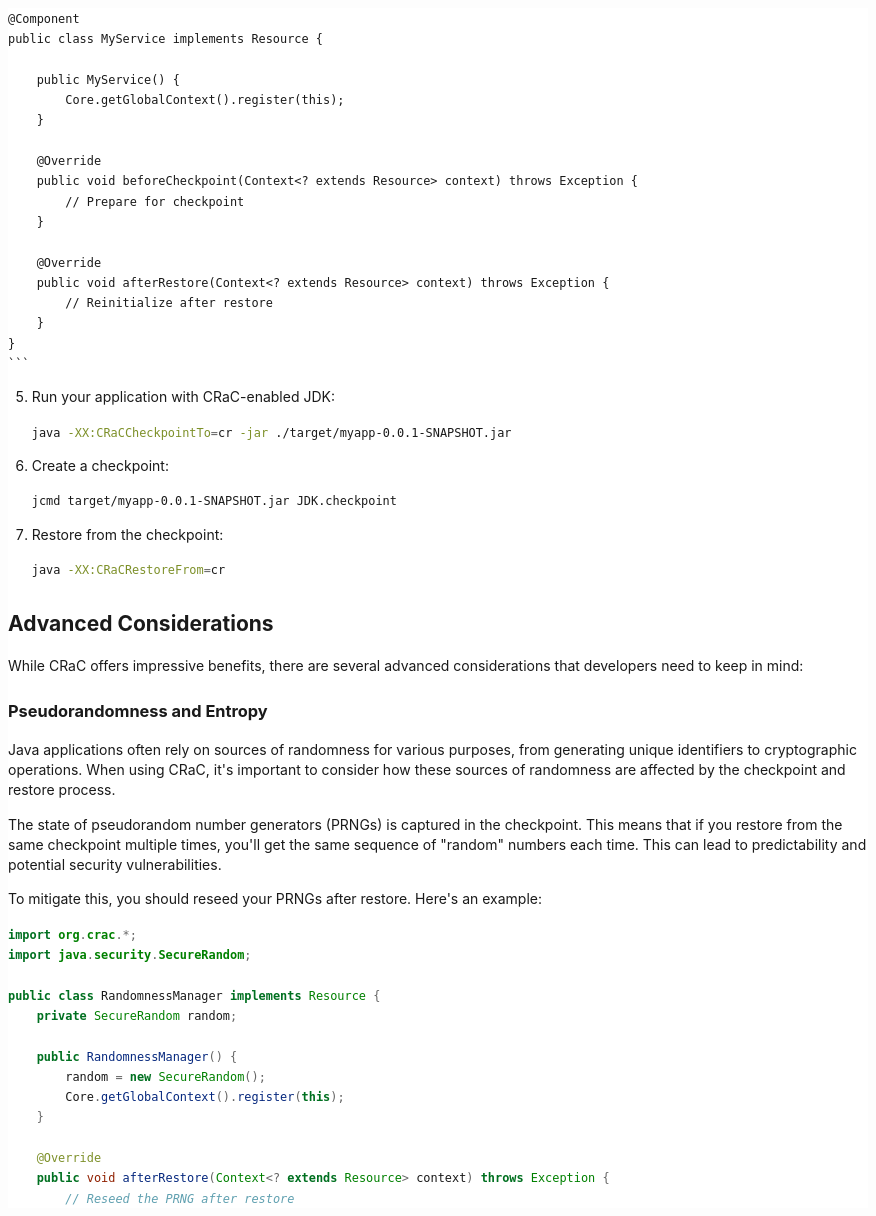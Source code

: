     @Component
    public class MyService implements Resource {

        public MyService() {
            Core.getGlobalContext().register(this);
        }

        @Override
        public void beforeCheckpoint(Context<? extends Resource> context) throws Exception {
            // Prepare for checkpoint
        }

        @Override
        public void afterRestore(Context<? extends Resource> context) throws Exception {
            // Reinitialize after restore
        }
    }
    ```

5. Run your application with CRaC-enabled JDK:

    ```bash
    java -XX:CRaCCheckpointTo=cr -jar ./target/myapp-0.0.1-SNAPSHOT.jar
    ```

6. Create a checkpoint:

    ```bash
    jcmd target/myapp-0.0.1-SNAPSHOT.jar JDK.checkpoint
    ```

7. Restore from the checkpoint:

    ```bash
    java -XX:CRaCRestoreFrom=cr
    ```

## Advanced Considerations

While CRaC offers impressive benefits, there are several advanced considerations that developers need to keep in mind:

### Pseudorandomness and Entropy

Java applications often rely on sources of randomness for various purposes, from generating unique identifiers to cryptographic operations. When using CRaC, it's important to consider how these sources of randomness are affected by the checkpoint and restore process.

The state of pseudorandom number generators (PRNGs) is captured in the checkpoint. This means that if you restore from the same checkpoint multiple times, you'll get the same sequence of "random" numbers each time. This can lead to predictability and potential security vulnerabilities.

To mitigate this, you should reseed your PRNGs after restore. Here's an example:

```java
import org.crac.*;
import java.security.SecureRandom;

public class RandomnessManager implements Resource {
    private SecureRandom random;

    public RandomnessManager() {
        random = new SecureRandom();
        Core.getGlobalContext().register(this);
    }

    @Override
    public void afterRestore(Context<? extends Resource> context) throws Exception {
        // Reseed the PRNG after restore
```